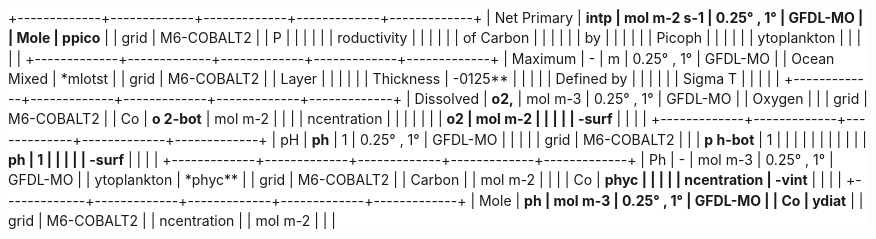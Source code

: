 +-------------+-------------+-------------+-------------+-------------+
| Net Primary | **intp      | mol m-2 s-1 | 0.25° , 1°  | GFDL-MO     |
| Mole        | ppico**     |             | grid        | M6-COBALT2  |
| P           |             |             |             |             |
| roductivity |             |             |             |             |
| of Carbon   |             |             |             |             |
| by          |             |             |             |             |
| Picoph      |             |             |             |             |
| ytoplankton |             |             |             |             |
+-------------+-------------+-------------+-------------+-------------+
| Maximum     | -           | m           | 0.25° , 1°  | GFDL-MO     |
| Ocean Mixed |    \*mlotst |             | grid        | M6-COBALT2  |
| Layer       |             |             |             |             |
| Thickness   |   -0125\*\* |             |             |             |
| Defined by  |             |             |             |             |
| Sigma T     |             |             |             |             |
+-------------+-------------+-------------+-------------+-------------+
| Dissolved   | **o2,**     | mol m-3     | 0.25° , 1°  | GFDL-MO     |
| Oxygen      |             |             | grid        | M6-COBALT2  |
| Co          | **o 2-bot** | mol m-2     |             |             |
| ncentration |             |             |             |             |
|             | **o2        | mol m-2     |             |             |
|             | -surf**     |             |             |             |
+-------------+-------------+-------------+-------------+-------------+
| pH          | **ph**      | 1           | 0.25° , 1°  | GFDL-MO     |
|             |             |             | grid        | M6-COBALT2  |
|             | **p h-bot** | 1           |             |             |
|             |             |             |             |             |
|             | **ph        | 1           |             |             |
|             | -surf**     |             |             |             |
+-------------+-------------+-------------+-------------+-------------+
| Ph          | -           | mol m-3     | 0.25° , 1°  | GFDL-MO     |
| ytoplankton |  \*phyc\*\* |             | grid        | M6-COBALT2  |
| Carbon      |             | mol m-2     |             |             |
| Co          | **phyc      |             |             |             |
| ncentration | -vint**     |             |             |             |
+-------------+-------------+-------------+-------------+-------------+
| Mole        | **ph        | mol m-3     | 0.25° , 1°  | GFDL-MO     |
| Co          | ydiat**     |             | grid        | M6-COBALT2  |
| ncentration |             | mol m-2     |             |             |